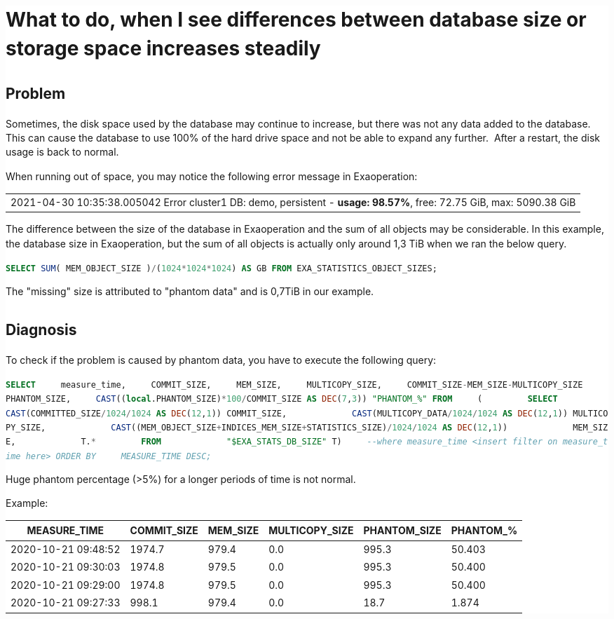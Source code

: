 # What to do, when I see differences between database size or storage space increases steadily 
## Problem

Sometimes, the disk space used by the database may continue to increase, but there was not any data added to the database. This can cause the database to use 100% of the hard drive space and not be able to expand any further.  After a restart, the disk usage is back to normal.

When running out of space, you may notice the following error message in Exaoperation:



|  |
| --- |
| 2021-04-30 10:35:38.005042 Error cluster1 DB: demo, persistent - **usage: 98.57%**, free: 72.75 GiB, max: 5090.38 GiB |

The difference between the size of the database in Exaoperation and the sum of all objects may be considerable. In this example, the database size in Exaoperation, but the sum of all objects is actually only around 1,3 TiB when we ran the below query. 


```sql
SELECT SUM( MEM_OBJECT_SIZE )/(1024*1024*1024) AS GB FROM EXA_STATISTICS_OBJECT_SIZES;
```
The "missing" size is attributed to "phantom data" and is 0,7TiB in our example.

## Diagnosis

To check if the problem is caused by phantom data, you have to execute the following query:


```sql
SELECT     measure_time,     COMMIT_SIZE,     MEM_SIZE,     MULTICOPY_SIZE,     COMMIT_SIZE-MEM_SIZE-MULTICOPY_SIZE                    PHANTOM_SIZE,     CAST((local.PHANTOM_SIZE)*100/COMMIT_SIZE AS DEC(7,3)) "PHANTOM_%" FROM     (         SELECT             CAST(COMMITTED_SIZE/1024/1024 AS DEC(12,1)) COMMIT_SIZE,             CAST(MULTICOPY_DATA/1024/1024 AS DEC(12,1)) MULTICOPY_SIZE,             CAST((MEM_OBJECT_SIZE+INDICES_MEM_SIZE+STATISTICS_SIZE)/1024/1024 AS DEC(12,1))             MEM_SIZE,             T.*         FROM             "$EXA_STATS_DB_SIZE" T)     --where measure_time <insert filter on measure_time here> ORDER BY     MEASURE_TIME DESC;
```
Huge phantom percentage (>5%) for a longer periods of time is not normal.

Example:



| MEASURE_TIME | COMMIT_SIZE | MEM_SIZE | MULTICOPY_SIZE | PHANTOM_SIZE | PHANTOM_% |
| --- | --- | --- | --- | --- | --- |
| 2020-10-21 09:48:52 | 1974.7 | 979.4 | 0.0 | 995.3 | 50.403 |
| 2020-10-21 09:30:03 | 1974.8 | 979.5 | 0.0 | 995.3 | 50.400 |
| 2020-10-21 09:29:00 | 1974.8 | 979.5 | 0.0 | 995.3 | 50.400 |
| 2020-10-21 09:27:33 | 998.1 | 979.4 | 0.0 | 18.7 | 1.874 |
